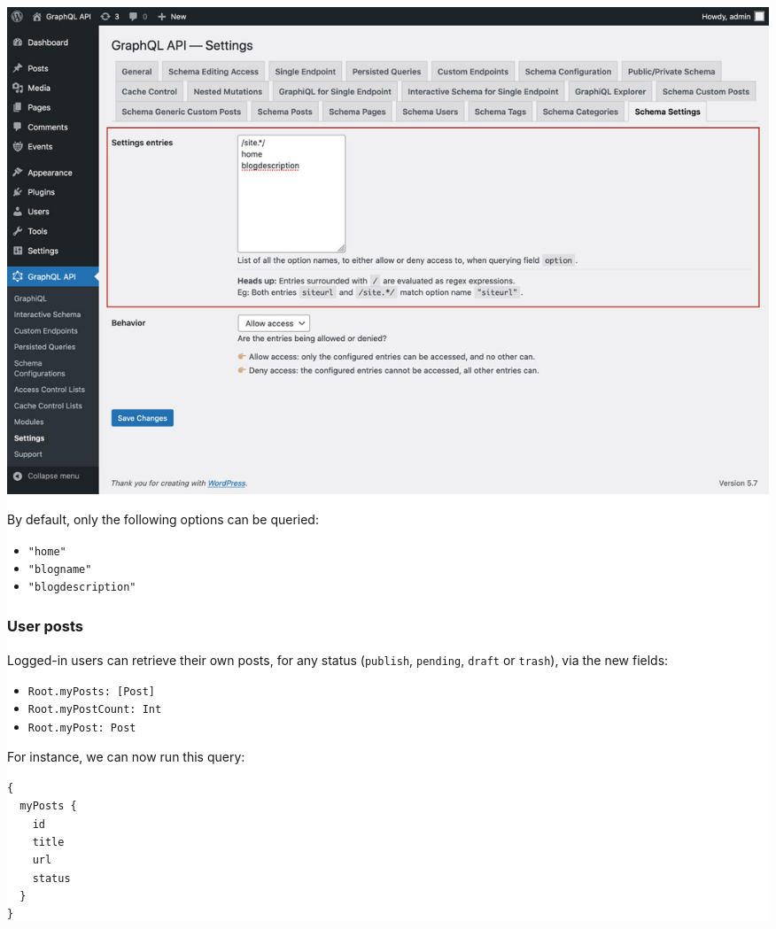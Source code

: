 ![Defining the entries for the Settings](../../images/settings-settings-entries.jpg "Defining the entries for the Settings")

By default, only the following options can be queried:

- `"home"`
- `"blogname"`
- `"blogdescription"`

### User posts

Logged-in users can retrieve their own posts, for any status (`publish`, `pending`, `draft` or `trash`), via the new fields:

- `Root.myPosts: [Post]`
- `Root.myPostCount: Int`
- `Root.myPost: Post`

For instance, we can now run this query:

```graphql
{
  myPosts {
    id
    title
    url
    status
  }
}
```
